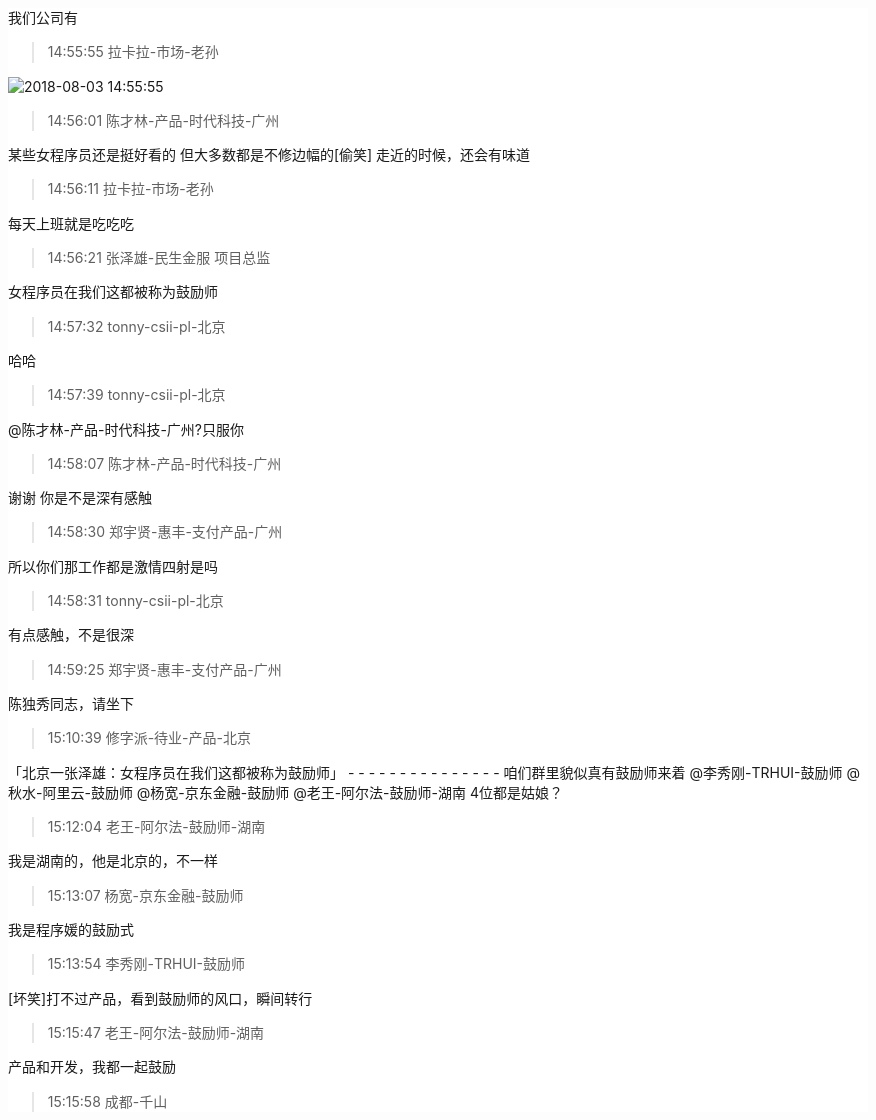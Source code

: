 我们公司有  
   
> 14:55:55  拉卡拉-市场-老孙  
   
![2018-08-03 14:55:55](http://static.cocolian.cn/img/201808/20180803_145555.png) 
   
> 14:56:01  陈才林-产品-时代科技-广州  
   
某些女程序员还是挺好看的   但大多数都是不修边幅的[偷笑]  走近的时候，还会有味道  
   
> 14:56:11  拉卡拉-市场-老孙  
   
每天上班就是吃吃吃  
   
> 14:56:21  张泽雄-民生金服 项目总监  
   
女程序员在我们这都被称为鼓励师  
   
> 14:57:32  tonny-csii-pl-北京  
   
哈哈  
   
> 14:57:39  tonny-csii-pl-北京  
   
@陈才林-产品-时代科技-广州?只服你  
   
> 14:58:07  陈才林-产品-时代科技-广州  
   
谢谢  你是不是深有感触  
   
> 14:58:30  郑宇贤-惠丰-支付产品-广州  
   
所以你们那工作都是激情四射是吗  
   
> 14:58:31  tonny-csii-pl-北京  
   
有点感触，不是很深  
   
> 14:59:25  郑宇贤-惠丰-支付产品-广州  
   
陈独秀同志，请坐下  
   
> 15:10:39  修字派-待业-产品-北京  
   
「北京一张泽雄：女程序员在我们这都被称为鼓励师」 - - - - - - - - - - - - - - - 咱们群里貌似真有鼓励师来着 @李秀刚-TRHUI-鼓励师 @秋水-阿里云-鼓励师 @杨宽-京东金融-鼓励师 @老王-阿尔法-鼓励师-湖南 4位都是姑娘？  
   
> 15:12:04  老王-阿尔法-鼓励师-湖南  
   
我是湖南的，他是北京的，不一样  
   
> 15:13:07  杨宽-京东金融-鼓励师  
   
我是程序媛的鼓励式  
   
> 15:13:54  李秀刚-TRHUI-鼓励师  
   
[坏笑]打不过产品，看到鼓励师的风口，瞬间转行  
   
> 15:15:47  老王-阿尔法-鼓励师-湖南  
   
产品和开发，我都一起鼓励  
   
> 15:15:58  成都-千山  
   